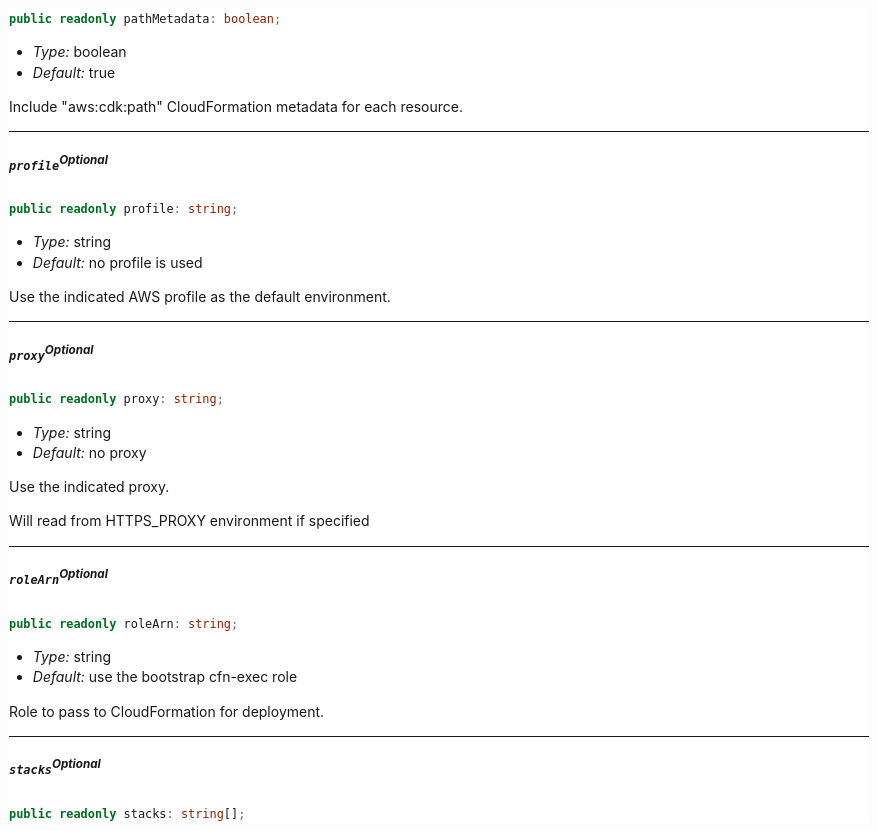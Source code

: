 ```typescript
public readonly pathMetadata: boolean;
```

- *Type:* boolean
- *Default:* true

Include "aws:cdk:path" CloudFormation metadata for each resource.

---

##### `profile`<sup>Optional</sup> <a name="profile" id="@aws-cdk/cli-lib-alpha.BootstrapOptions.property.profile"></a>

```typescript
public readonly profile: string;
```

- *Type:* string
- *Default:* no profile is used

Use the indicated AWS profile as the default environment.

---

##### `proxy`<sup>Optional</sup> <a name="proxy" id="@aws-cdk/cli-lib-alpha.BootstrapOptions.property.proxy"></a>

```typescript
public readonly proxy: string;
```

- *Type:* string
- *Default:* no proxy

Use the indicated proxy.

Will read from
HTTPS_PROXY environment if specified

---

##### `roleArn`<sup>Optional</sup> <a name="roleArn" id="@aws-cdk/cli-lib-alpha.BootstrapOptions.property.roleArn"></a>

```typescript
public readonly roleArn: string;
```

- *Type:* string
- *Default:* use the bootstrap cfn-exec role

Role to pass to CloudFormation for deployment.

---

##### `stacks`<sup>Optional</sup> <a name="stacks" id="@aws-cdk/cli-lib-alpha.BootstrapOptions.property.stacks"></a>

```typescript
public readonly stacks: string[];
```
